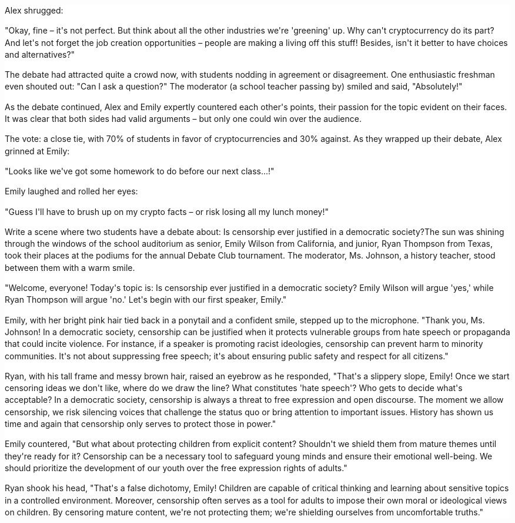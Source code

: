 Alex shrugged:

"Okay, fine – it's not perfect. But think about all the other industries we're 'greening' up. Why can't cryptocurrency do its part? And let's not forget the job creation opportunities – people are making a living off this stuff! Besides, isn't it better to have choices and alternatives?"

The debate had attracted quite a crowd now, with students nodding in agreement or disagreement. One enthusiastic freshman even shouted out: "Can I ask a question?" The moderator (a school teacher passing by) smiled and said, "Absolutely!"

As the debate continued, Alex and Emily expertly countered each other's points, their passion for the topic evident on their faces. It was clear that both sides had valid arguments – but only one could win over the audience.

The vote: a close tie, with 70% of students in favor of cryptocurrencies and 30% against. As they wrapped up their debate, Alex grinned at Emily:

"Looks like we've got some homework to do before our next class...!"

Emily laughed and rolled her eyes:

"Guess I'll have to brush up on my crypto facts – or risk losing all my lunch money!"
<end>

Write a scene where two students have a debate about: Is censorship ever justified in a democratic society?<start>The sun was shining through the windows of the school auditorium as senior, Emily Wilson from California, and junior, Ryan Thompson from Texas, took their places at the podiums for the annual Debate Club tournament. The moderator, Ms. Johnson, a history teacher, stood between them with a warm smile.

"Welcome, everyone! Today's topic is: Is censorship ever justified in a democratic society? Emily Wilson will argue 'yes,' while Ryan Thompson will argue 'no.' Let's begin with our first speaker, Emily."

Emily, with her bright pink hair tied back in a ponytail and a confident smile, stepped up to the microphone. "Thank you, Ms. Johnson! In a democratic society, censorship can be justified when it protects vulnerable groups from hate speech or propaganda that could incite violence. For instance, if a speaker is promoting racist ideologies, censorship can prevent harm to minority communities. It's not about suppressing free speech; it's about ensuring public safety and respect for all citizens."

Ryan, with his tall frame and messy brown hair, raised an eyebrow as he responded, "That's a slippery slope, Emily! Once we start censoring ideas we don't like, where do we draw the line? What constitutes 'hate speech'? Who gets to decide what's acceptable? In a democratic society, censorship is always a threat to free expression and open discourse. The moment we allow censorship, we risk silencing voices that challenge the status quo or bring attention to important issues. History has shown us time and again that censorship only serves to protect those in power."

Emily countered, "But what about protecting children from explicit content? Shouldn't we shield them from mature themes until they're ready for it? Censorship can be a necessary tool to safeguard young minds and ensure their emotional well-being. We should prioritize the development of our youth over the free expression rights of adults."

Ryan shook his head, "That's a false dichotomy, Emily! Children are capable of critical thinking and learning about sensitive topics in a controlled environment. Moreover, censorship often serves as a tool for adults to impose their own moral or ideological views on children. By censoring mature content, we're not protecting them; we're shielding ourselves from uncomfortable truths."
